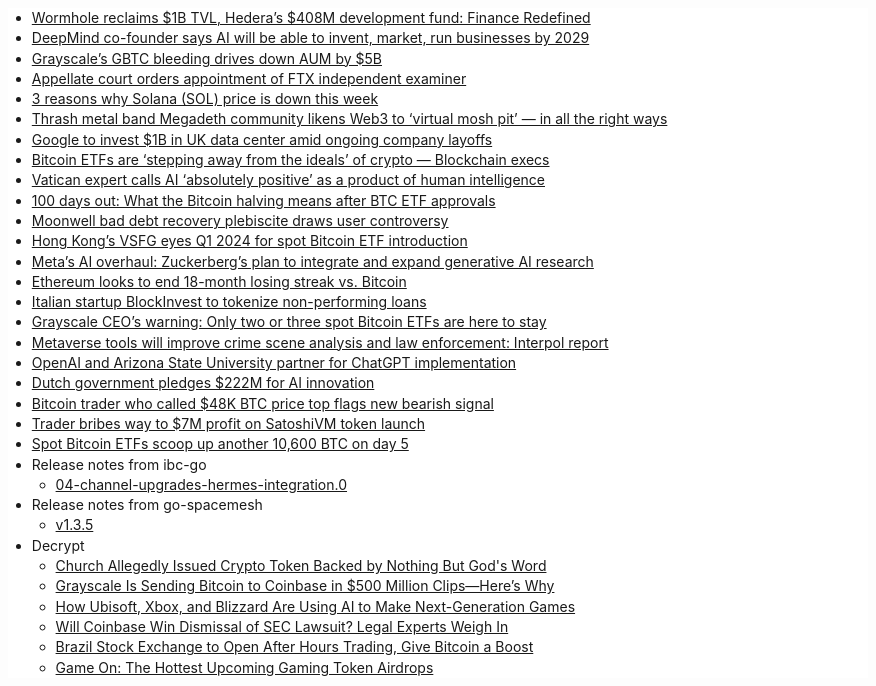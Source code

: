   - [Wormhole reclaims $1B TVL, Hedera’s $408M development fund: Finance Redefined](https://cointelegraph.com/news/wormhole-reclaims-1b-tvl-hedera-s-408m-development-fund-finance-redefined)
  - [DeepMind co-founder says AI will be able to invent, market, run businesses by 2029](https://cointelegraph.com/news/deep-mind-co-founder-artificial-intelligence-invent-market-run-businesses-2029)
  - [Grayscale’s GBTC bleeding drives down AUM by $5B](https://cointelegraph.com/news/grayscale-gbtc-bleeding-drives-down-aum)
  - [Appellate court orders appointment of FTX independent examiner](https://cointelegraph.com/news/appellate-court-appointment-ftx-independent-examiner)
  - [3 reasons why Solana (SOL) price is down this week](https://cointelegraph.com/news/3-reasons-why-solana-sol-price-is-down-this-week)
  - [Thrash metal band Megadeth community likens Web3 to ‘virtual mosh pit’ — in all the right ways](https://cointelegraph.com/news/thrash-metal-band-megadeth-community-likens-web3-to-virtual-mosh-pit-in-all-the-right-ways)
  - [Google to invest $1B in UK data center amid ongoing company layoffs](https://cointelegraph.com/news/google-to-invest-1-billion-uk-artficial-intelligence-data-center-layoffs)
  - [Bitcoin ETFs are ‘stepping away from the ideals’ of crypto — Blockchain execs](https://cointelegraph.com/news/bitcoin-etfs-stepping-away-ideals-crypto-blockchain-execs)
  - [Vatican expert calls AI ‘absolutely positive’ as a product of human intelligence](https://cointelegraph.com/news/vatican-expert-calls-ai-absolutely-positive-as-a-product-of-human-intelligence)
  - [100 days out: What the Bitcoin halving means after BTC ETF approvals](https://cointelegraph.com/news/100-days-bitcoin-btc-etf-approvals)
  - [Moonwell bad debt recovery plebiscite draws user controversy](https://cointelegraph.com/news/moonwell-bad-debt-recovery-plebiscite-draws-user-controversy)
  - [Hong Kong’s VSFG eyes Q1 2024 for spot Bitcoin ETF introduction](https://cointelegraph.com/news/hong-kong-bitcoin-etf-venture-smart-q1-2024)
  - [Meta’s AI overhaul: Zuckerberg’s plan to integrate and expand generative AI research](https://cointelegraph.com/news/meta-ai-expansion-zuckerberg-reveals-350k-gpus-and-merged-research-teams)
  - [Ethereum looks to end 18-month losing streak vs. Bitcoin](https://cointelegraph.com/news/ethereum-end-18-month-losing-streak-bitcoin)
  - [Italian startup BlockInvest to tokenize non-performing loans](https://cointelegraph.com/news/italian-startup-blockinvest-tokenize-non-performing-loans)
  - [Grayscale CEO’s warning: Only two or three spot Bitcoin ETFs are here to stay](https://cointelegraph.com/news/most-spot-bitcoin-etfs-us-fail-grayscale-ceo)
  - [Metaverse tools will improve crime scene analysis and law enforcement: Interpol report](https://cointelegraph.com/news/metaverse-tools-improve-crime-scene-analysis-law-enforcement-interpol-report)
  - [OpenAI and Arizona State University partner for ChatGPT implementation](https://cointelegraph.com/news/openai-arizona-state-university-chatgpt-enterprise-first-higher-education)
  - [Dutch government pledges $222M for AI innovation](https://cointelegraph.com/news/dutch-government-222m-local-ai-innovation)
  - [Bitcoin trader who called $48K BTC price top flags new bearish signal](https://cointelegraph.com/news/bitcoin-trader-called-48k-btc-price-top-bearish)
  - [Trader bribes way to $7M profit on SatoshiVM token launch](https://cointelegraph.com/news/trader-bribe-7m-profit-satoshivm-token-launch)
  - [Spot Bitcoin ETFs scoop up another 10,600 BTC on day 5](https://cointelegraph.com/news/spot-bitcoin-etfs-scoop-up-10000-btc-day-5-trading)
- Release notes from ibc-go
  - [04-channel-upgrades-hermes-integration.0](https://github.com/cosmos/ibc-go/releases/tag/04-channel-upgrades-hermes-integration.0)
- Release notes from go-spacemesh
  - [v1.3.5](https://github.com/spacemeshos/go-spacemesh/releases/tag/v1.3.5)
- Decrypt
  - [Church Allegedly Issued Crypto Token Backed by Nothing But God's Word](https://decrypt.co/213592/church-allegedly-issued-crypto-token-backed-nothing-but-gods-word)
  - [Grayscale Is Sending Bitcoin to Coinbase in $500 Million Clips—Here’s Why](https://decrypt.co/213564/grayscale-sending-bitcoin-coinbase-500-million-why)
  - [How Ubisoft, Xbox, and Blizzard Are Using AI to Make Next-Generation Games](https://decrypt.co/147436/ai-game-development-ubisoft-roblox-blizzard)
  - [Will Coinbase Win Dismissal of SEC Lawsuit? Legal Experts Weigh In](https://decrypt.co/213566/will-coinbase-win-dismissal-sec-lawsuit-legal-experts-weigh-in)
  - [Brazil Stock Exchange to Open After Hours Trading, Give Bitcoin a Boost](https://decrypt.co/213568/brazil-stock-exchange-to-open-after-hours-trading-give-bitcoin-a-boost)
  - [Game On: The Hottest Upcoming Gaming Token Airdrops](https://decrypt.co/211029/game-on-hottest-upcoming-gaming-token-airdrops)